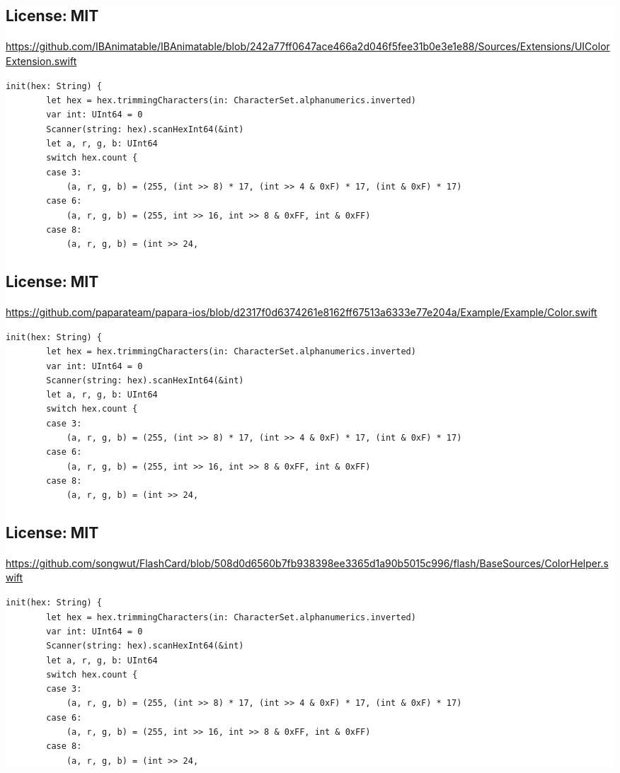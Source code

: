 
## License: MIT
https://github.com/IBAnimatable/IBAnimatable/blob/242a77ff0647ace466a2d046f5fee31b0e3e1e88/Sources/Extensions/UIColorExtension.swift

```
init(hex: String) {
        let hex = hex.trimmingCharacters(in: CharacterSet.alphanumerics.inverted)
        var int: UInt64 = 0
        Scanner(string: hex).scanHexInt64(&int)
        let a, r, g, b: UInt64
        switch hex.count {
        case 3:
            (a, r, g, b) = (255, (int >> 8) * 17, (int >> 4 & 0xF) * 17, (int & 0xF) * 17)
        case 6:
            (a, r, g, b) = (255, int >> 16, int >> 8 & 0xFF, int & 0xFF)
        case 8:
            (a, r, g, b) = (int >> 24,
```


## License: MIT
https://github.com/paparateam/papara-ios/blob/d2317f0d6374261e8162ff67513a6333e77e204a/Example/Example/Color.swift

```
init(hex: String) {
        let hex = hex.trimmingCharacters(in: CharacterSet.alphanumerics.inverted)
        var int: UInt64 = 0
        Scanner(string: hex).scanHexInt64(&int)
        let a, r, g, b: UInt64
        switch hex.count {
        case 3:
            (a, r, g, b) = (255, (int >> 8) * 17, (int >> 4 & 0xF) * 17, (int & 0xF) * 17)
        case 6:
            (a, r, g, b) = (255, int >> 16, int >> 8 & 0xFF, int & 0xFF)
        case 8:
            (a, r, g, b) = (int >> 24,
```


## License: MIT
https://github.com/songwut/FlashCard/blob/508d0d6560b7fb938398ee3365d1a90b5015c996/flash/BaseSources/ColorHelper.swift

```
init(hex: String) {
        let hex = hex.trimmingCharacters(in: CharacterSet.alphanumerics.inverted)
        var int: UInt64 = 0
        Scanner(string: hex).scanHexInt64(&int)
        let a, r, g, b: UInt64
        switch hex.count {
        case 3:
            (a, r, g, b) = (255, (int >> 8) * 17, (int >> 4 & 0xF) * 17, (int & 0xF) * 17)
        case 6:
            (a, r, g, b) = (255, int >> 16, int >> 8 & 0xFF, int & 0xFF)
        case 8:
            (a, r, g, b) = (int >> 24,
```

